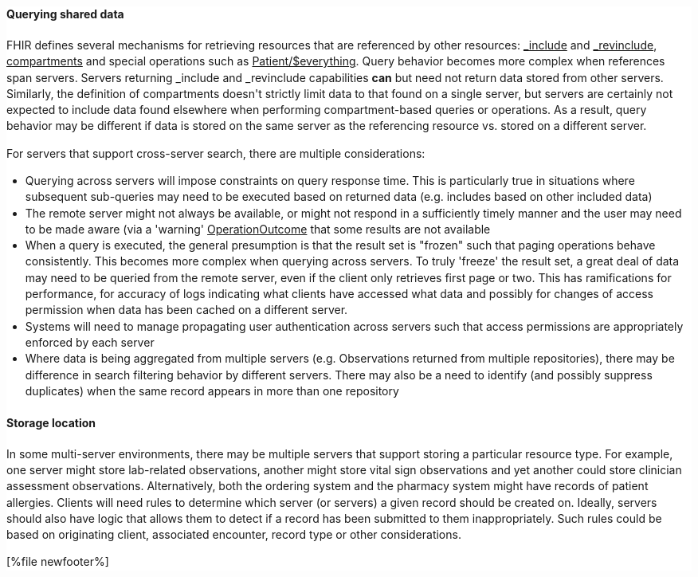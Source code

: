 <span id="queries"></span>
#### Querying shared data

FHIR defines several mechanisms for retrieving resources that are referenced by other resources: [\_include](search.html#include) and [\_revinclude](search.html#revinclude), [compartments](compartmentdefinition.html) and special operations such as [Patient/$everything](patient-operation-everything.html). Query behavior becomes more complex when references span servers. Servers returning \_include and \_revinclude capabilities **can** but need not return data stored from other servers. Similarly, the definition of compartments doesn't strictly limit data to that found on a single server, but servers are certainly not expected to include data found elsewhere when performing compartment-based queries or operations. As a result, query behavior may be different if data is stored on the same server as the referencing resource vs. stored on a different server.

For servers that support cross-server search, there are multiple considerations:

-   Querying across servers will impose constraints on query response time. This is particularly true in situations where subsequent sub-queries may need to be executed based on returned data (e.g. includes based on other included data)
-   The remote server might not always be available, or might not respond in a sufficiently timely manner and the user may need to be made aware (via a 'warning' [OperationOutcome](operationoutcome.html) that some results are not available
-   When a query is executed, the general presumption is that the result set is "frozen" such that paging operations behave consistently. This becomes more complex when querying across servers. To truly 'freeze' the result set, a great deal of data may need to be queried from the remote server, even if the client only retrieves first page or two. This has ramifications for performance, for accuracy of logs indicating what clients have accessed what data and possibly for changes of access permission when data has been cached on a different server.
-   Systems will need to manage propagating user authentication across servers such that access permissions are appropriately enforced by each server
-   Where data is being aggregated from multiple servers (e.g. Observations returned from multiple repositories), there may be difference in search filtering behavior by different servers. There may also be a need to identify (and possibly suppress duplicates) when the same record appears in more than one repository

<span id="storage"></span>
#### Storage location

In some multi-server environments, there may be multiple servers that support storing a particular resource type. For example, one server might store lab-related observations, another might store vital sign observations and yet another could store clinician assessment observations. Alternatively, both the ordering system and the pharmacy system might have records of patient allergies. Clients will need rules to determine which server (or servers) a given record should be created on. Ideally, servers should also have logic that allows them to detect if a record has been submitted to them inappropriately. Such rules could be based on originating client, associated encounter, record type or other considerations.

\[%file newfooter%\]
